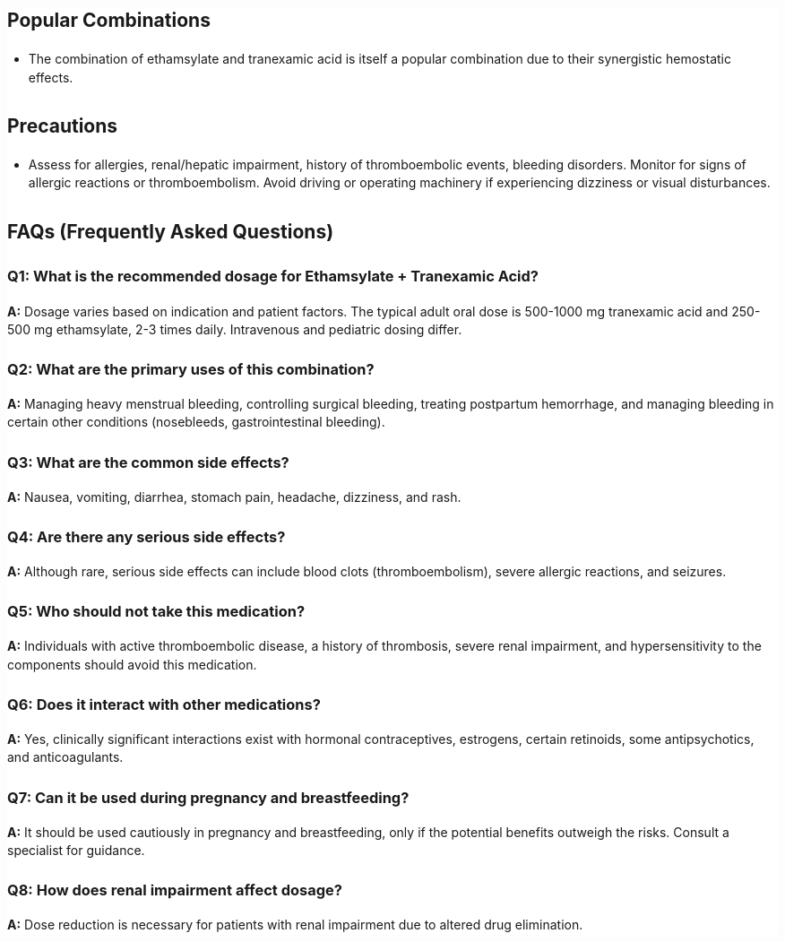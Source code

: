 
## **Popular Combinations**

- The combination of ethamsylate and tranexamic acid is itself a popular combination due to their synergistic hemostatic effects.


## **Precautions**

- Assess for allergies, renal/hepatic impairment, history of thromboembolic events, bleeding disorders. Monitor for signs of allergic reactions or thromboembolism. Avoid driving or operating machinery if experiencing dizziness or visual disturbances.



## **FAQs (Frequently Asked Questions)**

### **Q1: What is the recommended dosage for Ethamsylate + Tranexamic Acid?**
**A:** Dosage varies based on indication and patient factors. The typical adult oral dose is 500-1000 mg tranexamic acid and 250-500 mg ethamsylate, 2-3 times daily. Intravenous and pediatric dosing differ.


### **Q2: What are the primary uses of this combination?**
**A:**  Managing heavy menstrual bleeding, controlling surgical bleeding, treating postpartum hemorrhage, and managing bleeding in certain other conditions (nosebleeds, gastrointestinal bleeding).


### **Q3: What are the common side effects?**
**A:** Nausea, vomiting, diarrhea, stomach pain, headache, dizziness, and rash.

### **Q4: Are there any serious side effects?**
**A:** Although rare, serious side effects can include blood clots (thromboembolism), severe allergic reactions, and seizures.

### **Q5:  Who should not take this medication?**
**A:** Individuals with active thromboembolic disease, a history of thrombosis, severe renal impairment, and hypersensitivity to the components should avoid this medication.

### **Q6: Does it interact with other medications?**
**A:** Yes, clinically significant interactions exist with hormonal contraceptives, estrogens, certain retinoids, some antipsychotics, and anticoagulants.

### **Q7: Can it be used during pregnancy and breastfeeding?**
**A:** It should be used cautiously in pregnancy and breastfeeding, only if the potential benefits outweigh the risks. Consult a specialist for guidance.

### **Q8:  How does renal impairment affect dosage?**
**A:** Dose reduction is necessary for patients with renal impairment due to altered drug elimination.
